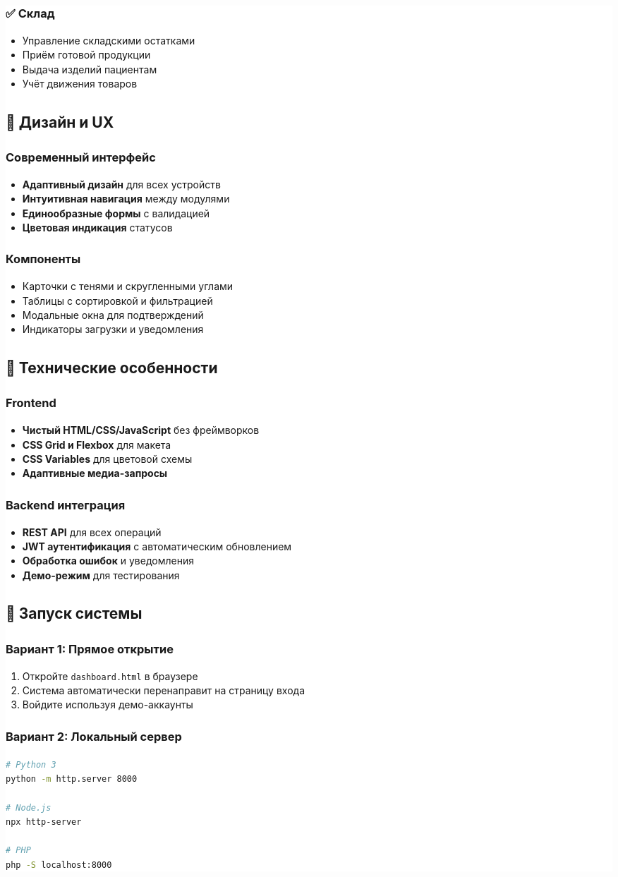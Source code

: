 ### ✅ Склад
- Управление складскими остатками
- Приём готовой продукции
- Выдача изделий пациентам
- Учёт движения товаров

## 🎨 Дизайн и UX

### Современный интерфейс
- **Адаптивный дизайн** для всех устройств
- **Интуитивная навигация** между модулями
- **Единообразные формы** с валидацией
- **Цветовая индикация** статусов

### Компоненты
- Карточки с тенями и скругленными углами
- Таблицы с сортировкой и фильтрацией
- Модальные окна для подтверждений
- Индикаторы загрузки и уведомления

## 🔧 Технические особенности

### Frontend
- **Чистый HTML/CSS/JavaScript** без фреймворков
- **CSS Grid и Flexbox** для макета
- **CSS Variables** для цветовой схемы
- **Адаптивные медиа-запросы**

### Backend интеграция
- **REST API** для всех операций
- **JWT аутентификация** с автоматическим обновлением
- **Обработка ошибок** и уведомления
- **Демо-режим** для тестирования

## 🚀 Запуск системы

### Вариант 1: Прямое открытие
1. Откройте `dashboard.html` в браузере
2. Система автоматически перенаправит на страницу входа
3. Войдите используя демо-аккаунты

### Вариант 2: Локальный сервер
```bash
# Python 3
python -m http.server 8000

# Node.js
npx http-server

# PHP
php -S localhost:8000
```
